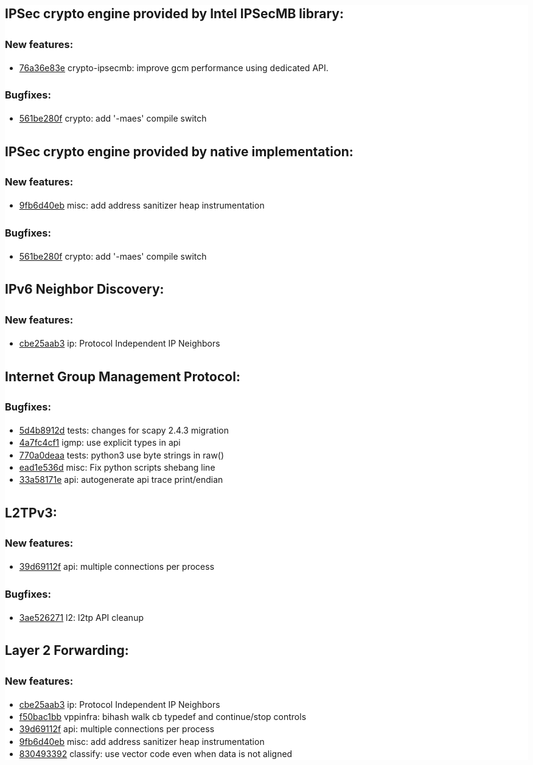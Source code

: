 ## IPSec crypto engine provided by Intel IPSecMB library:
### New features:
  - [76a36e83e](https://git.fd.io/vpp/commit/?id=76a36e83e) crypto-ipsecmb: improve gcm performance using dedicated API.

### Bugfixes:
  - [561be280f](https://git.fd.io/vpp/commit/?id=561be280f) crypto: add '-maes' compile switch

## IPSec crypto engine provided by native implementation:
### New features:
  - [9fb6d40eb](https://git.fd.io/vpp/commit/?id=9fb6d40eb) misc: add address sanitizer heap instrumentation

### Bugfixes:
  - [561be280f](https://git.fd.io/vpp/commit/?id=561be280f) crypto: add '-maes' compile switch

## IPv6 Neighbor Discovery:
### New features:
  - [cbe25aab3](https://git.fd.io/vpp/commit/?id=cbe25aab3) ip: Protocol Independent IP Neighbors

## Internet Group Management Protocol:
### Bugfixes:
  - [5d4b8912d](https://git.fd.io/vpp/commit/?id=5d4b8912d) tests: changes for scapy 2.4.3 migration
  - [4a7fc4cf1](https://git.fd.io/vpp/commit/?id=4a7fc4cf1) igmp: use explicit types in api
  - [770a0deaa](https://git.fd.io/vpp/commit/?id=770a0deaa) tests: python3 use byte strings in raw()
  - [ead1e536d](https://git.fd.io/vpp/commit/?id=ead1e536d) misc: Fix python scripts shebang line
  - [33a58171e](https://git.fd.io/vpp/commit/?id=33a58171e) api: autogenerate api trace print/endian

## L2TPv3:
### New features:
  - [39d69112f](https://git.fd.io/vpp/commit/?id=39d69112f) api: multiple connections per process

### Bugfixes:
  - [3ae526271](https://git.fd.io/vpp/commit/?id=3ae526271) l2: l2tp API cleanup

## Layer 2 Forwarding:
### New features:
  - [cbe25aab3](https://git.fd.io/vpp/commit/?id=cbe25aab3) ip: Protocol Independent IP Neighbors
  - [f50bac1bb](https://git.fd.io/vpp/commit/?id=f50bac1bb) vppinfra: bihash walk cb typedef and continue/stop controls
  - [39d69112f](https://git.fd.io/vpp/commit/?id=39d69112f) api: multiple connections per process
  - [9fb6d40eb](https://git.fd.io/vpp/commit/?id=9fb6d40eb) misc: add address sanitizer heap instrumentation
  - [830493392](https://git.fd.io/vpp/commit/?id=830493392) classify: use vector code even when data is not aligned
